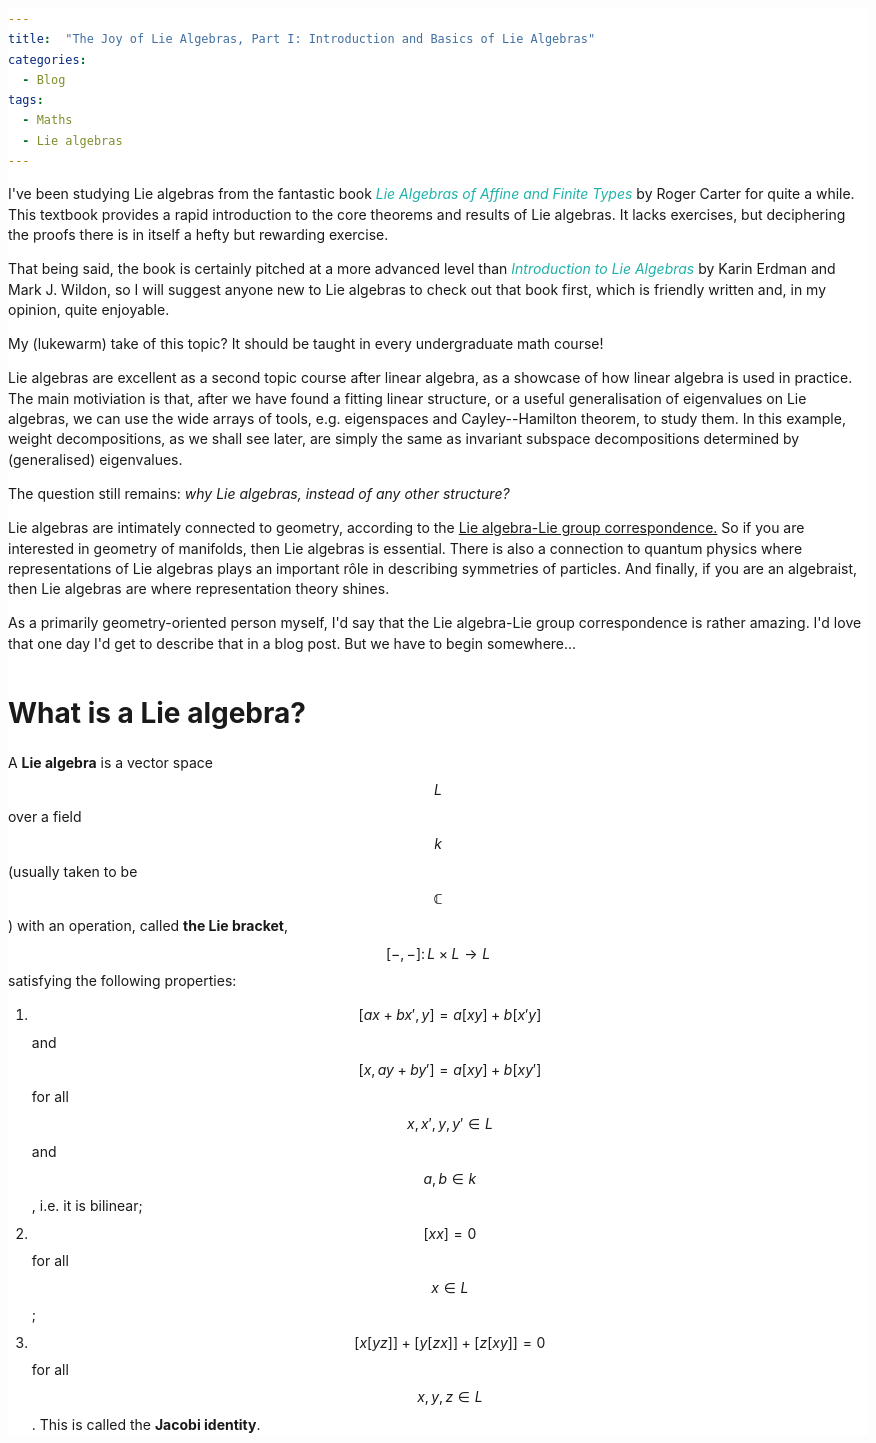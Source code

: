 ```yaml
---
title:  "The Joy of Lie Algebras, Part I: Introduction and Basics of Lie Algebras"
categories: 
  - Blog
tags:
  - Maths
  - Lie algebras
---
```


I've been studying Lie algebras from the fantastic book <span style="color:LightSeaGreen">_Lie Algebras of Affine and Finite Types_</span> by Roger Carter for quite a while. This textbook provides a rapid introduction to the core theorems
and results of Lie algebras. It lacks exercises, but deciphering the proofs there is in itself a hefty but rewarding exercise.

That being said, the book is certainly pitched at a more advanced level than <span style="color:LightSeaGreen">_Introduction to Lie Algebras_</span> by Karin Erdman and Mark J. Wildon, so I will suggest anyone
new to Lie algebras to check out that book first, which is friendly written and, in my opinion, quite enjoyable.

My (lukewarm) take of this topic? It should be taught in every undergraduate math course!

Lie algebras are excellent as a second topic course after linear algebra, as a showcase of how linear algebra is used in practice. The main motiviation is that, after we have found a fitting linear structure, or a useful generalisation
of eigenvalues on Lie algebras, we can use the wide arrays of tools, e.g. eigenspaces and Cayley--Hamilton theorem, to study them. In this example, weight decompositions, as we shall see later, are simply the same as invariant subspace decompositions determined
by (generalised) eigenvalues.

The question still remains: _why Lie algebras, instead of any other structure?_

Lie algebras are intimately connected to geometry, according to the [Lie algebra-Lie group correspondence.](https://en.wikipedia.org/wiki/Lie_group%E2%80%93Lie_algebra_correspondence) So if you are interested in geometry of manifolds, then Lie algebras
is essential. There is also a connection to quantum physics where representations of Lie algebras plays an important rôle in describing symmetries of particles. And finally, if you are an algebraist,
then Lie algebras are where representation theory shines.

As a primarily geometry-oriented person myself, I'd say that the Lie algebra-Lie group correspondence is rather amazing. I'd love that one day I'd get to describe that in a blog post. But we have to begin somewhere...

# What is a Lie algebra?

A **Lie algebra** is a vector space $$ L $$ over a field $$ k $$ (usually taken to be $$ \mathbb{C} $$) with an operation, called **the Lie bracket**, $$ [-,-] \colon L \times L \to L $$ satisfying the following properties:

1. $$[ax + bx', y] = a[xy] + b[x'y] $$ and $$ [x, ay + by'] = a[xy] + b[xy'] $$ for all $$ x, x', y, y'\in L $$ and $$ a, b \in k $$, i.e. it is bilinear;
2. $$[xx] = 0 $$ for all $$ x \in L $$;
3. $$[x[yz]] + [y[zx]] + [z[xy]] = 0$$ for all $$ x, y, z \in L $$. This is called the **Jacobi identity**.
